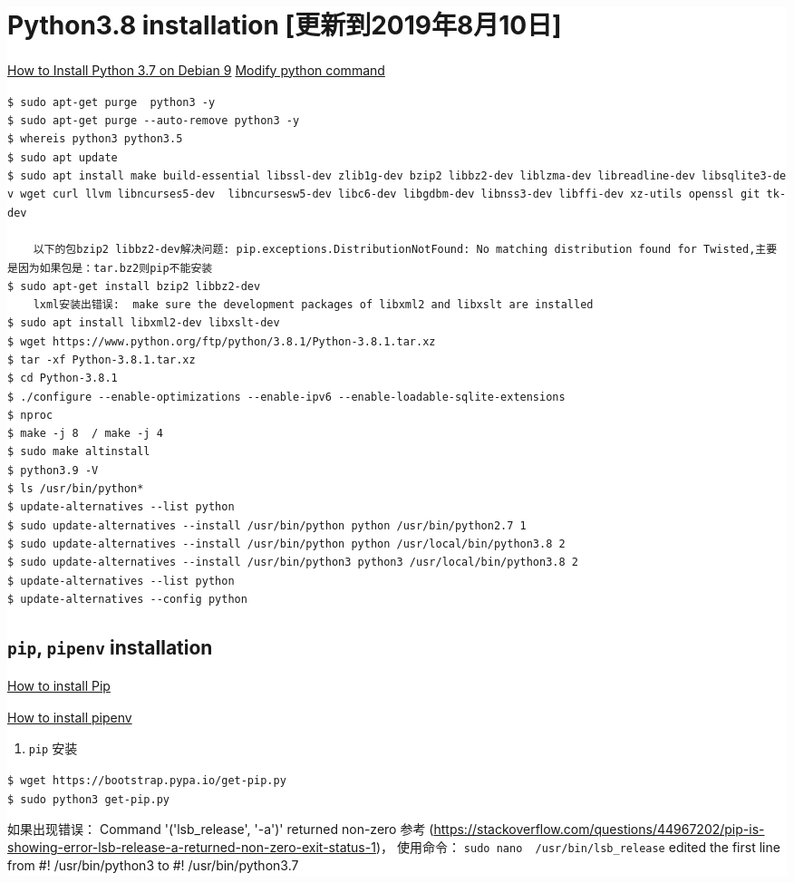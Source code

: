 # Python3.8 installation [更新到2019年8月10日]

[How to Install Python 3.7 on Debian 9](https://linuxize.com/post/how-to-install-python-3-7-on-debian-9/)
[Modify python command](https://jcutrer.com/linux/upgrade-python37-ubuntu1810)

```shell script
$ sudo apt-get purge  python3 -y
$ sudo apt-get purge --auto-remove python3 -y
$ whereis python3 python3.5
$ sudo apt update
$ sudo apt install make build-essential libssl-dev zlib1g-dev bzip2 libbz2-dev liblzma-dev libreadline-dev libsqlite3-dev wget curl llvm libncurses5-dev  libncursesw5-dev libc6-dev libgdbm-dev libnss3-dev libffi-dev xz-utils openssl git tk-dev

    以下的包bzip2 libbz2-dev解决问题: pip.exceptions.DistributionNotFound: No matching distribution found for Twisted,主要是因为如果包是：tar.bz2则pip不能安装
$ sudo apt-get install bzip2 libbz2-dev
    lxml安装出错误:  make sure the development packages of libxml2 and libxslt are installed 
$ sudo apt install libxml2-dev libxslt-dev
$ wget https://www.python.org/ftp/python/3.8.1/Python-3.8.1.tar.xz
$ tar -xf Python-3.8.1.tar.xz
$ cd Python-3.8.1
$ ./configure --enable-optimizations --enable-ipv6 --enable-loadable-sqlite-extensions
$ nproc
$ make -j 8  / make -j 4
$ sudo make altinstall
$ python3.9 -V
$ ls /usr/bin/python*
$ update-alternatives --list python
$ sudo update-alternatives --install /usr/bin/python python /usr/bin/python2.7 1
$ sudo update-alternatives --install /usr/bin/python python /usr/local/bin/python3.8 2
$ sudo update-alternatives --install /usr/bin/python3 python3 /usr/local/bin/python3.8 2
$ update-alternatives --list python
$ update-alternatives --config python

```

## `pip`, `pipenv` installation

[How to install Pip](https://linuxize.com/post/how-to-install-pip-on-debian-9/)

[How to install pipenv](https://www.ostechnix.com/pipenv-officially-recommended-python-packaging-tool/)

1. `pip` 安装

```shell script
$ wget https://bootstrap.pypa.io/get-pip.py
$ sudo python3 get-pip.py
```

如果出现错误： Command '('lsb_release', '-a')' returned non-zero
参考 (https://stackoverflow.com/questions/44967202/pip-is-showing-error-lsb-release-a-returned-non-zero-exit-status-1)，
使用命令： `sudo nano  /usr/bin/lsb_release`
edited the first line from #! /usr/bin/python3 to #! /usr/bin/python3.7
